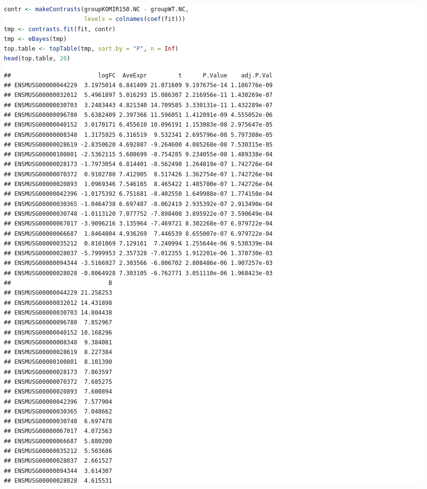 ```r
contr <- makeContrasts(groupKOMIR150.NC - groupWT.NC,
                       levels = colnames(coef(fit)))
tmp <- contrasts.fit(fit, contr)
tmp <- eBayes(tmp)
top.table <- topTable(tmp, sort.by = "P", n = Inf)
head(top.table, 20)
```

```
##                         logFC  AveExpr         t      P.Value    adj.P.Val
## ENSMUSG00000044229  3.1975014 6.841409 21.071609 9.197675e-14 1.186776e-09
## ENSMUSG00000032012  5.4961897 5.016293 15.086307 2.216956e-11 1.430269e-07
## ENSMUSG00000030703  3.2483443 4.821340 14.709585 3.330131e-11 1.432289e-07
## ENSMUSG00000096780  5.6382409 2.397366 11.596051 1.412091e-09 4.555052e-06
## ENSMUSG00000040152  3.0170171 6.455610 10.096191 1.153083e-08 2.975647e-05
## ENSMUSG00000008348  1.3175925 6.316519  9.532341 2.695796e-08 5.797308e-05
## ENSMUSG00000028619 -2.8350620 4.692887 -9.264600 4.085268e-08 7.530315e-05
## ENSMUSG00000100801 -2.5362115 5.608699 -8.754285 9.234055e-08 1.489338e-04
## ENSMUSG00000028173 -1.7973054 6.814401 -8.562490 1.264819e-07 1.742726e-04
## ENSMUSG00000070372  0.9102780 7.412905  8.517426 1.362754e-07 1.742726e-04
## ENSMUSG00000020893  1.0969346 7.546165  8.465422 1.485700e-07 1.742726e-04
## ENSMUSG00000042396 -1.0175392 6.751681 -8.402550 1.649988e-07 1.774150e-04
## ENSMUSG00000030365 -1.0464738 6.697487 -8.062419 2.935392e-07 2.913490e-04
## ENSMUSG00000030748 -1.0113120 7.077752 -7.898408 3.895922e-07 3.590649e-04
## ENSMUSG00000067017 -3.9096216 3.135964 -7.469721 8.302268e-07 6.979722e-04
## ENSMUSG00000066687  1.8464004 4.936269  7.446539 8.655007e-07 6.979722e-04
## ENSMUSG00000035212  0.8101069 7.129161  7.240994 1.255644e-06 9.530339e-04
## ENSMUSG00000028037 -5.7999953 2.357328 -7.012355 1.912201e-06 1.370730e-03
## ENSMUSG00000094344 -3.5166927 2.303566 -6.806702 2.808486e-06 1.907257e-03
## ENSMUSG00000028028 -0.8064928 7.303105 -6.762771 3.051110e-06 1.968423e-03
##                            B
## ENSMUSG00000044229 21.258253
## ENSMUSG00000032012 14.431898
## ENSMUSG00000030703 14.804438
## ENSMUSG00000096780  7.852967
## ENSMUSG00000040152 10.168296
## ENSMUSG00000008348  9.384081
## ENSMUSG00000028619  8.227384
## ENSMUSG00000100801  8.101390
## ENSMUSG00000028173  7.863597
## ENSMUSG00000070372  7.685275
## ENSMUSG00000020893  7.600894
## ENSMUSG00000042396  7.577904
## ENSMUSG00000030365  7.048662
## ENSMUSG00000030748  6.697478
## ENSMUSG00000067017  4.072563
## ENSMUSG00000066687  5.880200
## ENSMUSG00000035212  5.503686
## ENSMUSG00000028037  2.661527
## ENSMUSG00000094344  3.614307
## ENSMUSG00000028028  4.615531
```
